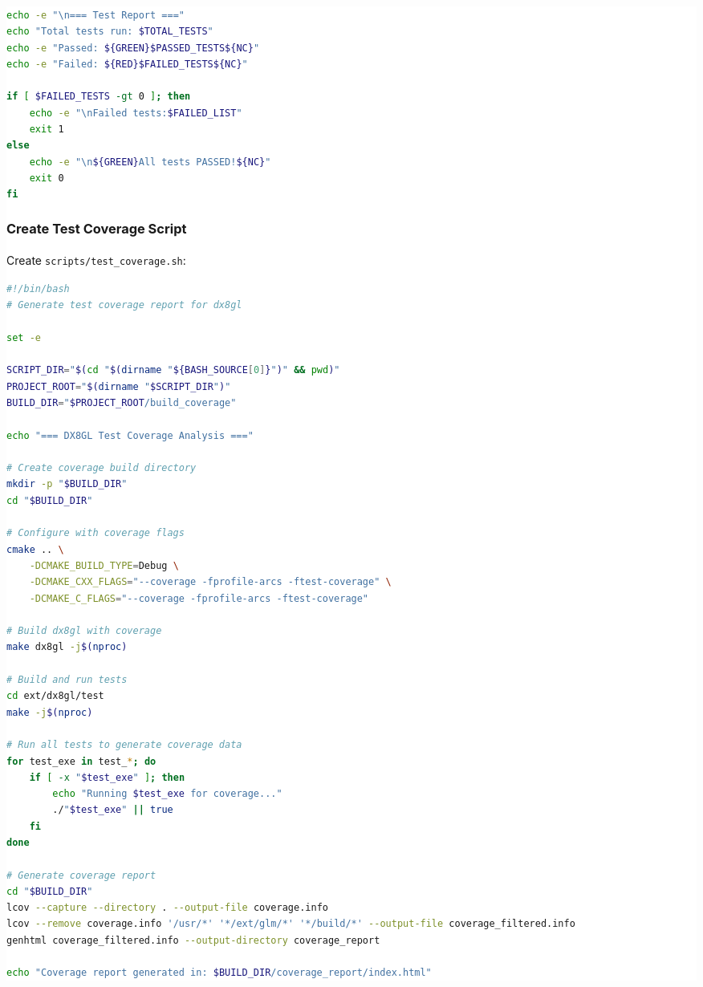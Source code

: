 ```bash
echo -e "\n=== Test Report ==="
echo "Total tests run: $TOTAL_TESTS"
echo -e "Passed: ${GREEN}$PASSED_TESTS${NC}"
echo -e "Failed: ${RED}$FAILED_TESTS${NC}"

if [ $FAILED_TESTS -gt 0 ]; then
    echo -e "\nFailed tests:$FAILED_LIST"
    exit 1
else
    echo -e "\n${GREEN}All tests PASSED!${NC}"
    exit 0
fi
```

### Create Test Coverage Script
Create `scripts/test_coverage.sh`:

```bash
#!/bin/bash
# Generate test coverage report for dx8gl

set -e

SCRIPT_DIR="$(cd "$(dirname "${BASH_SOURCE[0]}")" && pwd)"
PROJECT_ROOT="$(dirname "$SCRIPT_DIR")"
BUILD_DIR="$PROJECT_ROOT/build_coverage"

echo "=== DX8GL Test Coverage Analysis ==="

# Create coverage build directory
mkdir -p "$BUILD_DIR"
cd "$BUILD_DIR"

# Configure with coverage flags
cmake .. \
    -DCMAKE_BUILD_TYPE=Debug \
    -DCMAKE_CXX_FLAGS="--coverage -fprofile-arcs -ftest-coverage" \
    -DCMAKE_C_FLAGS="--coverage -fprofile-arcs -ftest-coverage"

# Build dx8gl with coverage
make dx8gl -j$(nproc)

# Build and run tests
cd ext/dx8gl/test
make -j$(nproc)

# Run all tests to generate coverage data
for test_exe in test_*; do
    if [ -x "$test_exe" ]; then
        echo "Running $test_exe for coverage..."
        ./"$test_exe" || true
    fi
done

# Generate coverage report
cd "$BUILD_DIR"
lcov --capture --directory . --output-file coverage.info
lcov --remove coverage.info '/usr/*' '*/ext/glm/*' '*/build/*' --output-file coverage_filtered.info
genhtml coverage_filtered.info --output-directory coverage_report

echo "Coverage report generated in: $BUILD_DIR/coverage_report/index.html"
```
